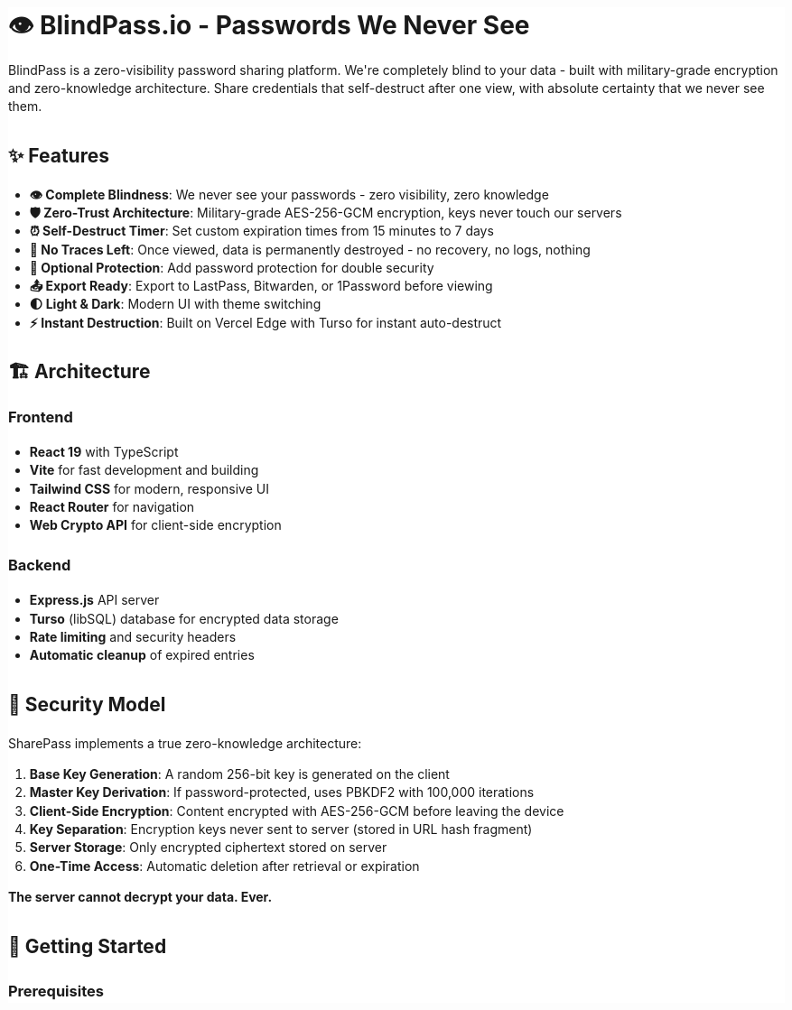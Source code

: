 # 👁️ BlindPass.io - Passwords We Never See

BlindPass is a zero-visibility password sharing platform. We're completely blind to your data - built with military-grade encryption and zero-knowledge architecture. Share credentials that self-destruct after one view, with absolute certainty that we never see them.

## ✨ Features

- **👁️ Complete Blindness**: We never see your passwords - zero visibility, zero knowledge
- **🛡️ Zero-Trust Architecture**: Military-grade AES-256-GCM encryption, keys never touch our servers
- **⏰ Self-Destruct Timer**: Set custom expiration times from 15 minutes to 7 days
- **🔐 No Traces Left**: Once viewed, data is permanently destroyed - no recovery, no logs, nothing
- **🔑 Optional Protection**: Add password protection for double security
- **📤 Export Ready**: Export to LastPass, Bitwarden, or 1Password before viewing
- **🌓 Light & Dark**: Modern UI with theme switching
- **⚡ Instant Destruction**: Built on Vercel Edge with Turso for instant auto-destruct

## 🏗️ Architecture

### Frontend
- **React 19** with TypeScript
- **Vite** for fast development and building
- **Tailwind CSS** for modern, responsive UI
- **React Router** for navigation
- **Web Crypto API** for client-side encryption

### Backend
- **Express.js** API server
- **Turso** (libSQL) database for encrypted data storage
- **Rate limiting** and security headers
- **Automatic cleanup** of expired entries

## 🔐 Security Model

SharePass implements a true zero-knowledge architecture:

1. **Base Key Generation**: A random 256-bit key is generated on the client
2. **Master Key Derivation**: If password-protected, uses PBKDF2 with 100,000 iterations
3. **Client-Side Encryption**: Content encrypted with AES-256-GCM before leaving the device
4. **Key Separation**: Encryption keys never sent to server (stored in URL hash fragment)
5. **Server Storage**: Only encrypted ciphertext stored on server
6. **One-Time Access**: Automatic deletion after retrieval or expiration

**The server cannot decrypt your data. Ever.**

## 🚀 Getting Started

### Prerequisites

